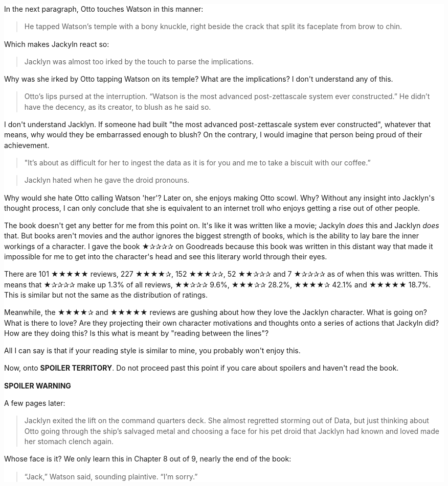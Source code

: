 In the next paragraph, Otto touches Watson in this manner:

> He tapped Watson’s temple with a bony knuckle, right beside the crack that split its faceplate from brow to chin.

Which makes Jackyln react so:

> Jacklyn was almost too irked by the touch to parse the implications.

Why was she irked by Otto tapping Watson on its temple? What are the implications? I don't understand any of this.

> Otto’s lips pursed at the interruption. “Watson is the most advanced post-zettascale system ever constructed.” He didn’t have the decency, as its creator, to blush as he said so.

I don't understand Jacklyn. If someone had built "the most advanced post-zettascale system ever constructed", whatever that means, why would they be embarrassed enough to blush? On the contrary, I would imagine that person being proud of their achievement.

> "It’s about as difficult for her to ingest the data as it is for you and me to take a biscuit with our coffee.”

> Jacklyn hated when he gave the droid pronouns.

Why would she hate Otto calling Watson 'her'? Later on, she enjoys making Otto scowl. Why? Without any insight into Jacklyn's thought process, I can only conclude that she is equivalent to an internet troll who enjoys getting a rise out of other people.

The book doesn't get any better for me from this point on. It's like it was written like a movie; Jackyln *does* this and Jacklyn *does* that. But books aren't movies and the author ignores the biggest strength of books, which is the ability to lay bare the inner workings of a character. I gave the book ★✰✰✰✰ on Goodreads because this book was written in this distant way that made it impossible for me to get into the character's head and see this literary world through their eyes.

There are 101 ★★★★★ reviews, 227 ★★★★✰, 152 ★★★✰✰, 52 ★★✰✰✰ and 7 ★✰✰✰✰ as of when this was written. This means that ★✰✰✰✰ make up 1.3% of all reviews, ★★✰✰✰ 9.6%, ★★★✰✰ 28.2%, ★★★★✰ 42.1% and ★★★★★ 18.7%. This is similar but not the same as the distribution of ratings.

Meanwhile, the ★★★★✰ and ★★★★★ reviews are gushing about how they love the Jacklyn character. What is going on? What is there to love? Are they projecting their own character motivations and thoughts onto a series of actions that Jackyln did? How are they doing this? Is this what is meant by "reading between the lines"?

All I can say is that if your reading style is similar to mine, you probably won't enjoy this.

Now, onto **SPOILER TERRITORY**. Do not proceed past this point if you care about spoilers and haven't read the book.

**SPOILER WARNING**

A few pages later:

> Jacklyn exited the lift on the command quarters deck. She almost regretted storming out of Data, but just thinking about Otto going through the ship’s salvaged metal and choosing a face for his pet droid that Jacklyn had known and loved made her stomach clench again.

Whose face is it? We only learn this in Chapter 8 out of 9, nearly the end of the book:

> “Jack,” Watson said, sounding plaintive. “I’m sorry.”
